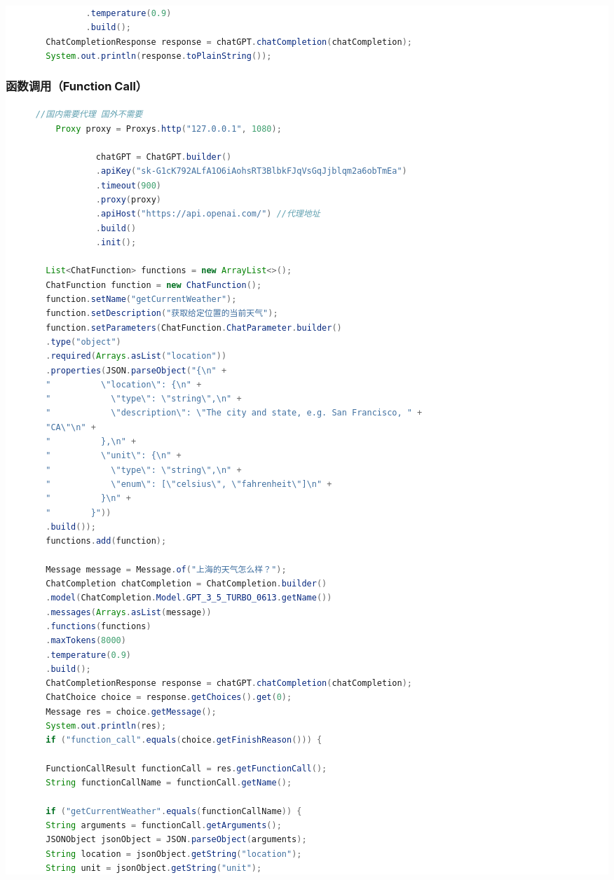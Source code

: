 ```java
                .temperature(0.9)
                .build();
        ChatCompletionResponse response = chatGPT.chatCompletion(chatCompletion);
        System.out.println(response.toPlainString());

```
### 函数调用（Function Call）

```java
      //国内需要代理 国外不需要
          Proxy proxy = Proxys.http("127.0.0.1", 1080);

                  chatGPT = ChatGPT.builder()
                  .apiKey("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")
                  .timeout(900)
                  .proxy(proxy)
                  .apiHost("https://api.openai.com/") //代理地址
                  .build()
                  .init();

        List<ChatFunction> functions = new ArrayList<>();
        ChatFunction function = new ChatFunction();
        function.setName("getCurrentWeather");
        function.setDescription("获取给定位置的当前天气");
        function.setParameters(ChatFunction.ChatParameter.builder()
        .type("object")
        .required(Arrays.asList("location"))
        .properties(JSON.parseObject("{\n" +
        "          \"location\": {\n" +
        "            \"type\": \"string\",\n" +
        "            \"description\": \"The city and state, e.g. San Francisco, " +
        "CA\"\n" +
        "          },\n" +
        "          \"unit\": {\n" +
        "            \"type\": \"string\",\n" +
        "            \"enum\": [\"celsius\", \"fahrenheit\"]\n" +
        "          }\n" +
        "        }"))
        .build());
        functions.add(function);

        Message message = Message.of("上海的天气怎么样？");
        ChatCompletion chatCompletion = ChatCompletion.builder()
        .model(ChatCompletion.Model.GPT_3_5_TURBO_0613.getName())
        .messages(Arrays.asList(message))
        .functions(functions)
        .maxTokens(8000)
        .temperature(0.9)
        .build();
        ChatCompletionResponse response = chatGPT.chatCompletion(chatCompletion);
        ChatChoice choice = response.getChoices().get(0);
        Message res = choice.getMessage();
        System.out.println(res);
        if ("function_call".equals(choice.getFinishReason())) {

        FunctionCallResult functionCall = res.getFunctionCall();
        String functionCallName = functionCall.getName();

        if ("getCurrentWeather".equals(functionCallName)) {
        String arguments = functionCall.getArguments();
        JSONObject jsonObject = JSON.parseObject(arguments);
        String location = jsonObject.getString("location");
        String unit = jsonObject.getString("unit");
```